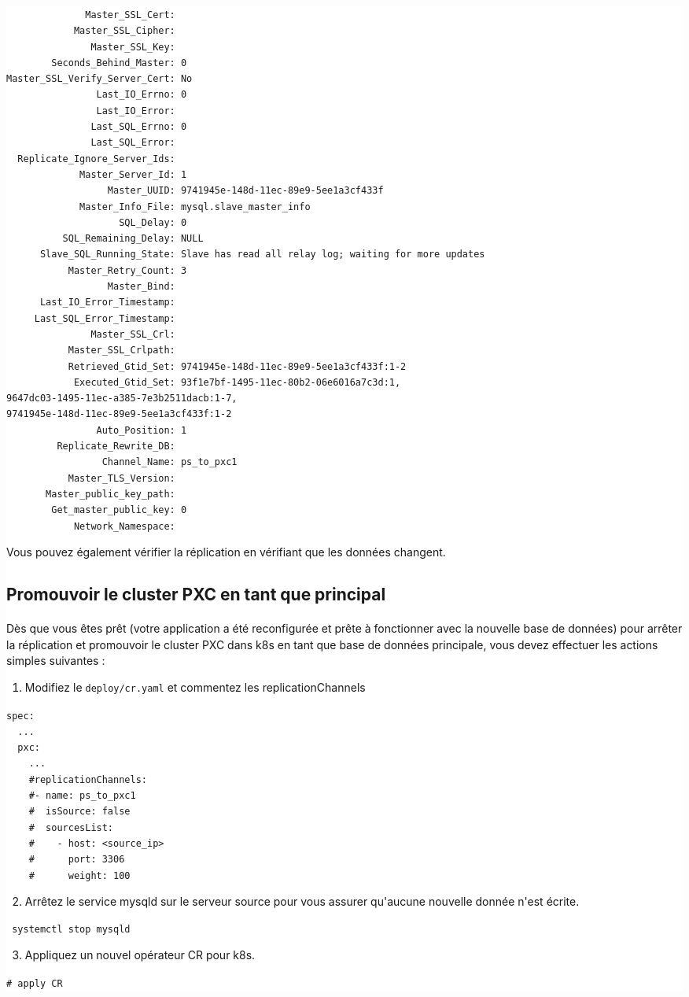 ```
              Master_SSL_Cert:
            Master_SSL_Cipher:
               Master_SSL_Key:
        Seconds_Behind_Master: 0
Master_SSL_Verify_Server_Cert: No
                Last_IO_Errno: 0
                Last_IO_Error:
               Last_SQL_Errno: 0
               Last_SQL_Error:
  Replicate_Ignore_Server_Ids:
             Master_Server_Id: 1
                  Master_UUID: 9741945e-148d-11ec-89e9-5ee1a3cf433f
             Master_Info_File: mysql.slave_master_info
                    SQL_Delay: 0
          SQL_Remaining_Delay: NULL
      Slave_SQL_Running_State: Slave has read all relay log; waiting for more updates
           Master_Retry_Count: 3
                  Master_Bind:
      Last_IO_Error_Timestamp:
     Last_SQL_Error_Timestamp:
               Master_SSL_Crl:
           Master_SSL_Crlpath:
           Retrieved_Gtid_Set: 9741945e-148d-11ec-89e9-5ee1a3cf433f:1-2
            Executed_Gtid_Set: 93f1e7bf-1495-11ec-80b2-06e6016a7c3d:1,
9647dc03-1495-11ec-a385-7e3b2511dacb:1-7,
9741945e-148d-11ec-89e9-5ee1a3cf433f:1-2
                Auto_Position: 1
         Replicate_Rewrite_DB:
                 Channel_Name: ps_to_pxc1
           Master_TLS_Version:
       Master_public_key_path:
        Get_master_public_key: 0
            Network_Namespace:
```
Vous pouvez également vérifier la réplication en vérifiant que les données changent.

## Promouvoir le cluster PXC en tant que principal

Dès que vous êtes prêt (votre application a été reconfigurée et prête à fonctionner avec la nouvelle base de données) pour arrêter la réplication et promouvoir le cluster PXC dans k8s en tant que base de données principale, vous devez effectuer les actions simples suivantes :

1. Modifiez le `deploy/cr.yaml` et commentez les replicationChannels
```
spec:
  ...
  pxc:
    ...
    #replicationChannels:
    #- name: ps_to_pxc1
    #  isSource: false
    #  sourcesList:
    #    - host: <source_ip>
    #      port: 3306
    #      weight: 100
```
2. Arrêtez le service mysqld sur le serveur source pour vous assurer qu'aucune nouvelle donnée n'est écrite.
```
 systemctl stop mysqld
```
3. Appliquez un nouvel opérateur CR pour k8s.
```
# apply CR
```